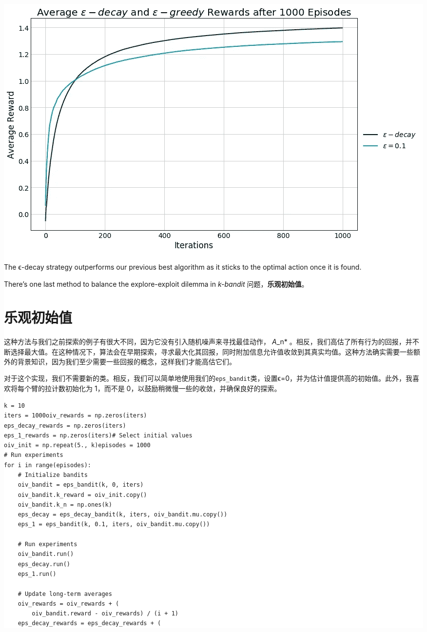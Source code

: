 ![](img/5eeb8c6a10e2733d7f97bbc1cdd25666.png)

The ϵ-decay strategy outperforms our previous best algorithm as it sticks to the optimal action once it is found.

There’s one last method to balance the explore-exploit dilemma in *k-bandit* 问题，**乐观初始值**。

# 乐观初始值

这种方法与我们之前探索的例子有很大不同，因为它没有引入随机噪声来寻找最佳动作， *A*_n* 。相反，我们高估了所有行为的回报，并不断选择最大值。在这种情况下，算法会在早期探索，寻求最大化其回报，同时附加信息允许值收敛到其真实均值。这种方法确实需要一些额外的背景知识，因为我们至少需要一些回报的概念，这样我们才能高估它们。

对于这个实现，我们不需要新的类。相反，我们可以简单地使用我们的`eps_bandit`类，设置ϵ=0，并为估计值提供高的初始值。此外，我喜欢将每个臂的拉计数初始化为 1，而不是 0，以鼓励稍微慢一些的收敛，并确保良好的探索。

```
k = 10
iters = 1000oiv_rewards = np.zeros(iters)
eps_decay_rewards = np.zeros(iters)
eps_1_rewards = np.zeros(iters)# Select initial values
oiv_init = np.repeat(5., k)episodes = 1000
# Run experiments
for i in range(episodes):
    # Initialize bandits
    oiv_bandit = eps_bandit(k, 0, iters)
    oiv_bandit.k_reward = oiv_init.copy()
    oiv_bandit.k_n = np.ones(k)
    eps_decay = eps_decay_bandit(k, iters, oiv_bandit.mu.copy())
    eps_1 = eps_bandit(k, 0.1, iters, oiv_bandit.mu.copy())

    # Run experiments
    oiv_bandit.run()
    eps_decay.run()
    eps_1.run()

    # Update long-term averages
    oiv_rewards = oiv_rewards + (
        oiv_bandit.reward - oiv_rewards) / (i + 1)
    eps_decay_rewards = eps_decay_rewards + (
```